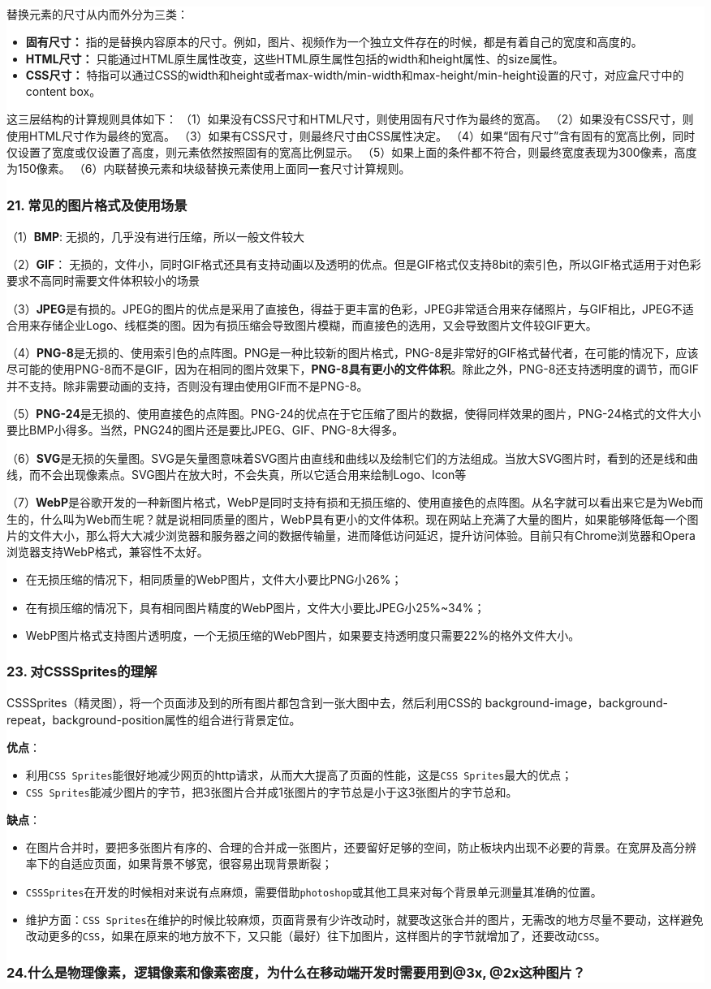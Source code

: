 替换元素的尺寸从内而外分为三类：

- **固有尺寸：** 指的是替换内容原本的尺寸。例如，图片、视频作为一个独立文件存在的时候，都是有着自己的宽度和高度的。
- **HTML尺寸：** 只能通过HTML原生属性改变，这些HTML原生属性包括的width和height属性、的size属性。
- **CSS尺寸：** 特指可以通过CSS的width和height或者max-width/min-width和max-height/min-height设置的尺寸，对应盒尺寸中的content box。

这三层结构的计算规则具体如下： （1）如果没有CSS尺寸和HTML尺寸，则使用固有尺寸作为最终的宽高。 （2）如果没有CSS尺寸，则使用HTML尺寸作为最终的宽高。 （3）如果有CSS尺寸，则最终尺寸由CSS属性决定。 （4）如果“固有尺寸”含有固有的宽高比例，同时仅设置了宽度或仅设置了高度，则元素依然按照固有的宽高比例显示。 （5）如果上面的条件都不符合，则最终宽度表现为300像素，高度为150像素。 （6）内联替换元素和块级替换元素使用上面同一套尺寸计算规则。

### 21. 常见的图片格式及使用场景

（1）**BMP**: 无损的，几乎没有进行压缩，所以一般文件较大

（2）**GIF**： 无损的，文件小，同时GIF格式还具有支持动画以及透明的优点。但是GIF格式仅支持8bit的索引色，所以GIF格式适用于对色彩要求不高同时需要文件体积较小的场景

（3）**JPEG**是有损的。JPEG的图片的优点是采用了直接色，得益于更丰富的色彩，JPEG非常适合用来存储照片，与GIF相比，JPEG不适合用来存储企业Logo、线框类的图。因为有损压缩会导致图片模糊，而直接色的选用，又会导致图片文件较GIF更大。

（4）**PNG-8**是无损的、使用索引色的点阵图。PNG是一种比较新的图片格式，PNG-8是非常好的GIF格式替代者，在可能的情况下，应该尽可能的使用PNG-8而不是GIF，因为在相同的图片效果下，**PNG-8具有更小的文件体积**。除此之外，PNG-8还支持透明度的调节，而GIF并不支持。除非需要动画的支持，否则没有理由使用GIF而不是PNG-8。

（5）**PNG-24**是无损的、使用直接色的点阵图。PNG-24的优点在于它压缩了图片的数据，使得同样效果的图片，PNG-24格式的文件大小要比BMP小得多。当然，PNG24的图片还是要比JPEG、GIF、PNG-8大得多。

（6）**SVG**是无损的矢量图。SVG是矢量图意味着SVG图片由直线和曲线以及绘制它们的方法组成。当放大SVG图片时，看到的还是线和曲线，而不会出现像素点。SVG图片在放大时，不会失真，所以它适合用来绘制Logo、Icon等

（7）**WebP**是谷歌开发的一种新图片格式，WebP是同时支持有损和无损压缩的、使用直接色的点阵图。从名字就可以看出来它是为Web而生的，什么叫为Web而生呢？就是说相同质量的图片，WebP具有更小的文件体积。现在网站上充满了大量的图片，如果能够降低每一个图片的文件大小，那么将大大减少浏览器和服务器之间的数据传输量，进而降低访问延迟，提升访问体验。目前只有Chrome浏览器和Opera浏览器支持WebP格式，兼容性不太好。

- 在无损压缩的情况下，相同质量的WebP图片，文件大小要比PNG小26%；

- 在有损压缩的情况下，具有相同图片精度的WebP图片，文件大小要比JPEG小25%~34%；

- WebP图片格式支持图片透明度，一个无损压缩的WebP图片，如果要支持透明度只需要22%的格外文件大小。

### 23. 对CSSSprites的理解

​	CSSSprites（精灵图），将一个页面涉及到的所有图片都包含到一张大图中去，然后利用CSS的 background-image，background-repeat，background-position属性的组合进行背景定位。

**优点**：

- 利用`CSS Sprites`能很好地减少网页的http请求，从而大大提高了页面的性能，这是`CSS Sprites`最大的优点；
- `CSS Sprites`能减少图片的字节，把3张图片合并成1张图片的字节总是小于这3张图片的字节总和。

**缺点**：

- 在图片合并时，要把多张图片有序的、合理的合并成一张图片，还要留好足够的空间，防止板块内出现不必要的背景。在宽屏及高分辨率下的自适应页面，如果背景不够宽，很容易出现背景断裂；

- `CSSSprites`在开发的时候相对来说有点麻烦，需要借助`photoshop`或其他工具来对每个背景单元测量其准确的位置。

- 维护方面：`CSS Sprites`在维护的时候比较麻烦，页面背景有少许改动时，就要改这张合并的图片，无需改的地方尽量不要动，这样避免改动更多的`CSS`，如果在原来的地方放不下，又只能（最好）往下加图片，这样图片的字节就增加了，还要改动`CSS`。

### 24.什么是物理像素，逻辑像素和像素密度，为什么在移动端开发时需要用到@3x, @2x这种图片？
